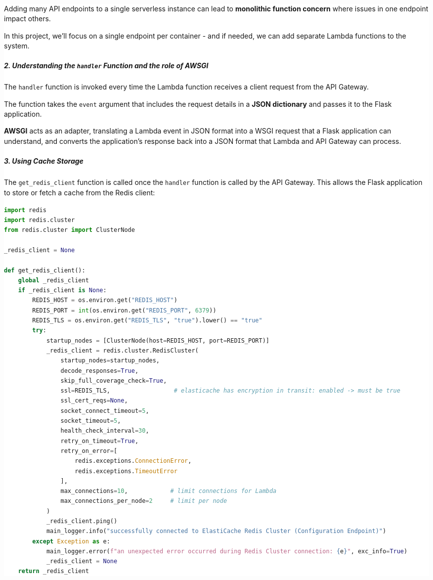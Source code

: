Adding many API endpoints to a single serverless instance can lead to **monolithic function concern** where issues in one endpoint impact others.

In this project, we’ll focus on a single endpoint per container - and if needed, we can add separate Lambda functions to the system.

##### 2. Understanding the `handler` Function and the role of AWSGI

The `handler` function is invoked every time the Lambda function receives a client request from the API Gateway.

The function takes the `event` argument that includes the request details in a **JSON dictionary** and passes it to the Flask application.

**AWSGI** acts as an adapter, translating a Lambda event in JSON format into a WSGI request that a Flask application can understand, and converts the application’s response back into a JSON format that Lambda and API Gateway can process.

##### 3. Using Cache Storage

The `get_redis_client` function is called once the `handler` function is called by the API Gateway. This allows the Flask application to store or fetch a cache from the Redis client:

```py :collapsed-lines
import redis
import redis.cluster
from redis.cluster import ClusterNode

_redis_client = None

def get_redis_client():
    global _redis_client
    if _redis_client is None:
        REDIS_HOST = os.environ.get("REDIS_HOST")
        REDIS_PORT = int(os.environ.get("REDIS_PORT", 6379))
        REDIS_TLS = os.environ.get("REDIS_TLS", "true").lower() == "true"
        try:
            startup_nodes = [ClusterNode(host=REDIS_HOST, port=REDIS_PORT)]
            _redis_client = redis.cluster.RedisCluster(
                startup_nodes=startup_nodes,
                decode_responses=True,
                skip_full_coverage_check=True,
                ssl=REDIS_TLS,                  # elasticache has encryption in transit: enabled -> must be true
                ssl_cert_reqs=None,
                socket_connect_timeout=5,
                socket_timeout=5,
                health_check_interval=30,
                retry_on_timeout=True,
                retry_on_error=[
                    redis.exceptions.ConnectionError,
                    redis.exceptions.TimeoutError
                ],
                max_connections=10,            # limit connections for Lambda
                max_connections_per_node=2     # limit per node
            )
            _redis_client.ping()
            main_logger.info("successfully connected to ElastiCache Redis Cluster (Configuration Endpoint)")
        except Exception as e:
            main_logger.error(f"an unexpected error occurred during Redis Cluster connection: {e}", exc_info=True)
            _redis_client = None
    return _redis_client
```
